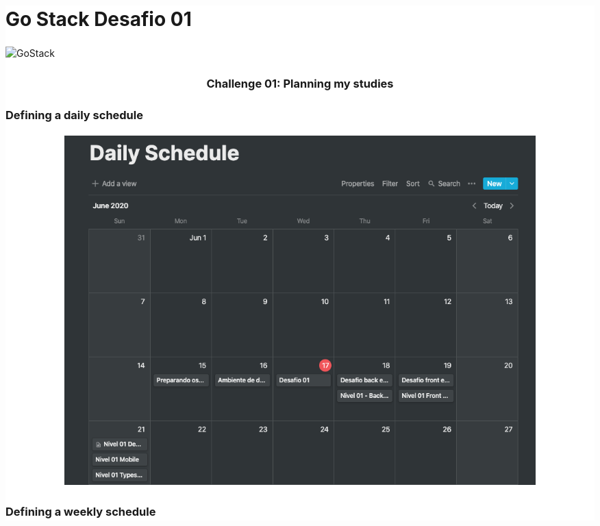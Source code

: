 # Go Stack Desafio 01

<img alt="GoStack" src="https://storage.googleapis.com/golden-wind/bootcamp-gostack/header-desafios.png" />

<h3 align="center">
  Challenge 01: Planning my studies
</h3>

### Defining a daily schedule

<p align="center">
  <img width="80%" src="./assets/daily-schedule.png">
</p>

### Defining a weekly schedule

<p align="center">
